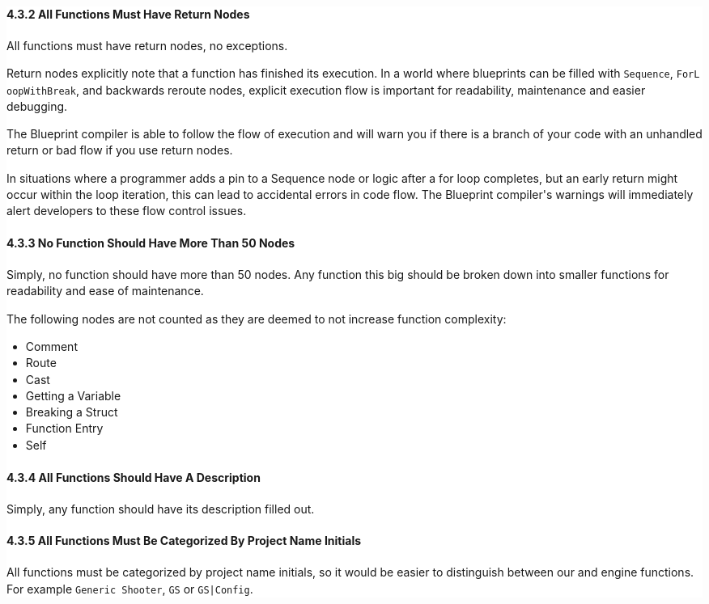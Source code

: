 <a name="bp-funcs-return"></a>
<a name="4.3.2"></a>

#### 4.3.2 All Functions Must Have Return Nodes

All functions must have return nodes, no exceptions.

Return nodes explicitly note that a function has finished its execution. In a world where blueprints can be filled with `Sequence`,
`ForLoopWithBreak`, and backwards reroute nodes, explicit execution flow is important for readability, maintenance and easier debugging.

The Blueprint compiler is able to follow the flow of execution and will warn you if there is a branch of your code with an unhandled return
or bad flow if you use return nodes.

In situations where a programmer adds a pin to a Sequence node or logic after a for loop completes, but an early return might occur within
the loop iteration, this can lead to accidental errors in code flow. The Blueprint compiler's warnings will immediately alert developers to
these flow control issues.

<a name="bp-funcs-node-limit"></a>
<a name="4.3.3"></a>

#### 4.3.3 No Function Should Have More Than 50 Nodes

Simply, no function should have more than 50 nodes. Any function this big should be broken down into smaller functions for readability and
ease of maintenance.

The following nodes are not counted as they are deemed to not increase function complexity:

* Comment
* Route
* Cast
* Getting a Variable
* Breaking a Struct
* Function Entry
* Self

<a name="bp-funcs-description"></a>
<a name="4.3.4"></a>

#### 4.3.4 All Functions Should Have A Description

Simply, any function should have its description filled out.

<a name="bp-funcs-funcs-category"></a>
<a name="4.3.5"></a>

#### 4.3.5 All Functions Must Be Categorized By Project Name Initials

All functions must be categorized by project name initials, so it would be easier to distinguish between our and engine functions.
For example `Generic Shooter`, `GS` or `GS|Config`.
